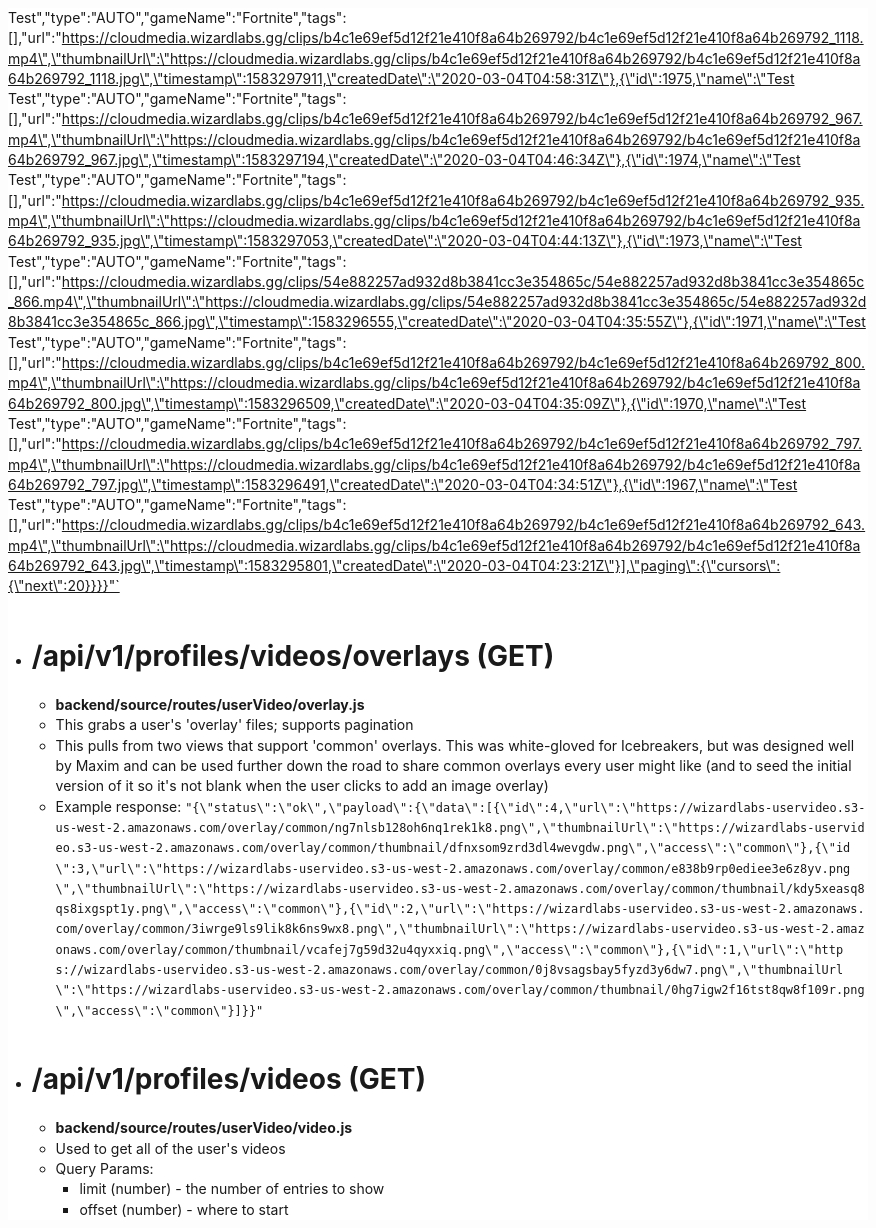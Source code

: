 Test\",\"type\":\"AUTO\",\"gameName\":\"Fortnite\",\"tags\":[],\"url\":\"https://cloudmedia.wizardlabs.gg/clips/b4c1e69ef5d12f21e410f8a64b269792/b4c1e69ef5d12f21e410f8a64b269792_1118.mp4\",\"thumbnailUrl\":\"https://cloudmedia.wizardlabs.gg/clips/b4c1e69ef5d12f21e410f8a64b269792/b4c1e69ef5d12f21e410f8a64b269792_1118.jpg\",\"timestamp\":1583297911,\"createdDate\":\"2020-03-04T04:58:31Z\"},{\"id\":1975,\"name\":\"Test Test\",\"type\":\"AUTO\",\"gameName\":\"Fortnite\",\"tags\":[],\"url\":\"https://cloudmedia.wizardlabs.gg/clips/b4c1e69ef5d12f21e410f8a64b269792/b4c1e69ef5d12f21e410f8a64b269792_967.mp4\",\"thumbnailUrl\":\"https://cloudmedia.wizardlabs.gg/clips/b4c1e69ef5d12f21e410f8a64b269792/b4c1e69ef5d12f21e410f8a64b269792_967.jpg\",\"timestamp\":1583297194,\"createdDate\":\"2020-03-04T04:46:34Z\"},{\"id\":1974,\"name\":\"Test Test\",\"type\":\"AUTO\",\"gameName\":\"Fortnite\",\"tags\":[],\"url\":\"https://cloudmedia.wizardlabs.gg/clips/b4c1e69ef5d12f21e410f8a64b269792/b4c1e69ef5d12f21e410f8a64b269792_935.mp4\",\"thumbnailUrl\":\"https://cloudmedia.wizardlabs.gg/clips/b4c1e69ef5d12f21e410f8a64b269792/b4c1e69ef5d12f21e410f8a64b269792_935.jpg\",\"timestamp\":1583297053,\"createdDate\":\"2020-03-04T04:44:13Z\"},{\"id\":1973,\"name\":\"Test Test\",\"type\":\"AUTO\",\"gameName\":\"Fortnite\",\"tags\":[],\"url\":\"https://cloudmedia.wizardlabs.gg/clips/54e882257ad932d8b3841cc3e354865c/54e882257ad932d8b3841cc3e354865c_866.mp4\",\"thumbnailUrl\":\"https://cloudmedia.wizardlabs.gg/clips/54e882257ad932d8b3841cc3e354865c/54e882257ad932d8b3841cc3e354865c_866.jpg\",\"timestamp\":1583296555,\"createdDate\":\"2020-03-04T04:35:55Z\"},{\"id\":1971,\"name\":\"Test Test\",\"type\":\"AUTO\",\"gameName\":\"Fortnite\",\"tags\":[],\"url\":\"https://cloudmedia.wizardlabs.gg/clips/b4c1e69ef5d12f21e410f8a64b269792/b4c1e69ef5d12f21e410f8a64b269792_800.mp4\",\"thumbnailUrl\":\"https://cloudmedia.wizardlabs.gg/clips/b4c1e69ef5d12f21e410f8a64b269792/b4c1e69ef5d12f21e410f8a64b269792_800.jpg\",\"timestamp\":1583296509,\"createdDate\":\"2020-03-04T04:35:09Z\"},{\"id\":1970,\"name\":\"Test Test\",\"type\":\"AUTO\",\"gameName\":\"Fortnite\",\"tags\":[],\"url\":\"https://cloudmedia.wizardlabs.gg/clips/b4c1e69ef5d12f21e410f8a64b269792/b4c1e69ef5d12f21e410f8a64b269792_797.mp4\",\"thumbnailUrl\":\"https://cloudmedia.wizardlabs.gg/clips/b4c1e69ef5d12f21e410f8a64b269792/b4c1e69ef5d12f21e410f8a64b269792_797.jpg\",\"timestamp\":1583296491,\"createdDate\":\"2020-03-04T04:34:51Z\"},{\"id\":1967,\"name\":\"Test Test\",\"type\":\"AUTO\",\"gameName\":\"Fortnite\",\"tags\":[],\"url\":\"https://cloudmedia.wizardlabs.gg/clips/b4c1e69ef5d12f21e410f8a64b269792/b4c1e69ef5d12f21e410f8a64b269792_643.mp4\",\"thumbnailUrl\":\"https://cloudmedia.wizardlabs.gg/clips/b4c1e69ef5d12f21e410f8a64b269792/b4c1e69ef5d12f21e410f8a64b269792_643.jpg\",\"timestamp\":1583295801,\"createdDate\":\"2020-03-04T04:23:21Z\"}],\"paging\":{\"cursors\":{\"next\":20}}}}"`

- # /api/v1/profiles/videos/overlays (GET)
  - **backend/source/routes/userVideo/overlay.js**
  - This grabs a user's 'overlay' files; supports pagination
  - This pulls from two views that support 'common' overlays. This was white-gloved for Icebreakers, but was designed well by Maxim and can be used further down the road to share common overlays every user might like (and to seed the initial version of it so it's not blank when the user clicks to add an image overlay)
  - Example response: `"{\"status\":\"ok\",\"payload\":{\"data\":[{\"id\":4,\"url\":\"https://wizardlabs-uservideo.s3-us-west-2.amazonaws.com/overlay/common/ng7nlsb128oh6nq1rek1k8.png\",\"thumbnailUrl\":\"https://wizardlabs-uservideo.s3-us-west-2.amazonaws.com/overlay/common/thumbnail/dfnxsom9zrd3dl4wevgdw.png\",\"access\":\"common\"},{\"id\":3,\"url\":\"https://wizardlabs-uservideo.s3-us-west-2.amazonaws.com/overlay/common/e838b9rp0ediee3e6z8yv.png\",\"thumbnailUrl\":\"https://wizardlabs-uservideo.s3-us-west-2.amazonaws.com/overlay/common/thumbnail/kdy5xeasq8qs8ixgspt1y.png\",\"access\":\"common\"},{\"id\":2,\"url\":\"https://wizardlabs-uservideo.s3-us-west-2.amazonaws.com/overlay/common/3iwrge9ls9lik8k6ns9wx8.png\",\"thumbnailUrl\":\"https://wizardlabs-uservideo.s3-us-west-2.amazonaws.com/overlay/common/thumbnail/vcafej7g59d32u4qyxxiq.png\",\"access\":\"common\"},{\"id\":1,\"url\":\"https://wizardlabs-uservideo.s3-us-west-2.amazonaws.com/overlay/common/0j8vsagsbay5fyzd3y6dw7.png\",\"thumbnailUrl\":\"https://wizardlabs-uservideo.s3-us-west-2.amazonaws.com/overlay/common/thumbnail/0hg7igw2f16tst8qw8f109r.png\",\"access\":\"common\"}]}}"`

- # /api/v1/profiles/videos (GET)
  - **backend/source/routes/userVideo/video.js**
  - Used to get all of the user's videos
  - Query Params:
    * limit (number) - the number of entries to show
    * offset (number) - where to start
